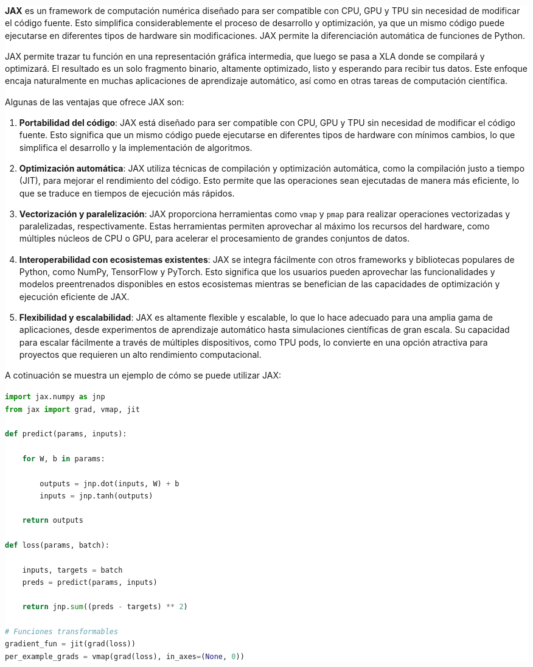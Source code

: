 **JAX** es un framework de computación numérica diseñado para ser compatible con CPU, GPU
y TPU sin necesidad de modificar el código fuente. Esto simplifica considerablemente el
proceso de desarrollo y optimización, ya que un mismo código puede ejecutarse en
diferentes tipos de hardware sin modificaciones. JAX permite la diferenciación automática
de funciones de Python.

JAX permite trazar tu función en una representación gráfica intermedia, que luego se pasa
a XLA donde se compilará y optimizará. El resultado es un solo fragmento binario,
altamente optimizado, listo y esperando para recibir tus datos. Este enfoque encaja
naturalmente en muchas aplicaciones de aprendizaje automático, así como en otras tareas
de computación científica.

Algunas de las ventajas que ofrece JAX son:

1. **Portabilidad del código**: JAX está diseñado para ser compatible con CPU, GPU y TPU
   sin necesidad de modificar el código fuente. Esto significa que un mismo código puede
   ejecutarse en diferentes tipos de hardware con mínimos cambios, lo que simplifica el
   desarrollo y la implementación de algoritmos.

2. **Optimización automática**: JAX utiliza técnicas de compilación y optimización
   automática, como la compilación justo a tiempo (JIT), para mejorar el rendimiento del
   código. Esto permite que las operaciones sean ejecutadas de manera más eficiente, lo
   que se traduce en tiempos de ejecución más rápidos.

3. **Vectorización y paralelización**: JAX proporciona herramientas como `vmap` y `pmap`
   para realizar operaciones vectorizadas y paralelizadas, respectivamente. Estas
   herramientas permiten aprovechar al máximo los recursos del hardware, como múltiples
   núcleos de CPU o GPU, para acelerar el procesamiento de grandes conjuntos de datos.

4. **Interoperabilidad con ecosistemas existentes**: JAX se integra fácilmente con otros
   frameworks y bibliotecas populares de Python, como NumPy, TensorFlow y PyTorch. Esto
   significa que los usuarios pueden aprovechar las funcionalidades y modelos
   preentrenados disponibles en estos ecosistemas mientras se benefician de las
   capacidades de optimización y ejecución eficiente de JAX.

5. **Flexibilidad y escalabilidad**: JAX es altamente flexible y escalable, lo que lo
   hace adecuado para una amplia gama de aplicaciones, desde experimentos de aprendizaje
   automático hasta simulaciones científicas de gran escala. Su capacidad para escalar
   fácilmente a través de múltiples dispositivos, como TPU pods, lo convierte en una
   opción atractiva para proyectos que requieren un alto rendimiento computacional.

A cotinuación se muestra un ejemplo de cómo se puede utilizar JAX:

```python
import jax.numpy as jnp
from jax import grad, vmap, jit

def predict(params, inputs):

    for W, b in params:

        outputs = jnp.dot(inputs, W) + b
        inputs = jnp.tanh(outputs)

    return outputs

def loss(params, batch):

    inputs, targets = batch
    preds = predict(params, inputs)

    return jnp.sum((preds - targets) ** 2)

# Funciones transformables
gradient_fun = jit(grad(loss))
per_example_grads = vmap(grad(loss), in_axes=(None, 0))
```
